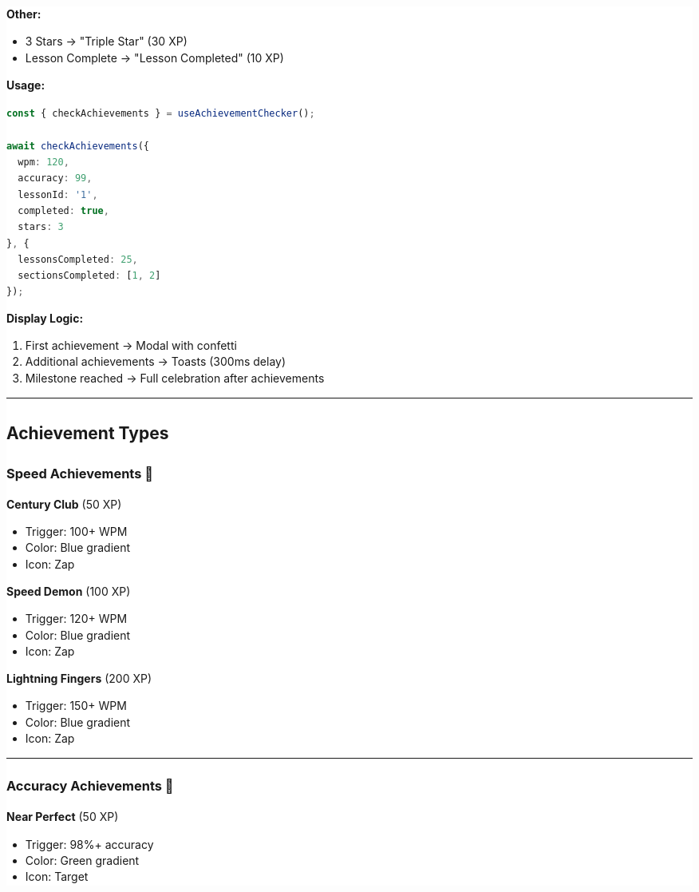**Other:**
- 3 Stars → "Triple Star" (30 XP)
- Lesson Complete → "Lesson Completed" (10 XP)

**Usage:**
```typescript
const { checkAchievements } = useAchievementChecker();

await checkAchievements({
  wpm: 120,
  accuracy: 99,
  lessonId: '1',
  completed: true,
  stars: 3
}, {
  lessonsCompleted: 25,
  sectionsCompleted: [1, 2]
});
```

**Display Logic:**
1. First achievement → Modal with confetti
2. Additional achievements → Toasts (300ms delay)
3. Milestone reached → Full celebration after achievements

---

## Achievement Types

### Speed Achievements 🚀

**Century Club** (50 XP)
- Trigger: 100+ WPM
- Color: Blue gradient
- Icon: Zap

**Speed Demon** (100 XP)
- Trigger: 120+ WPM
- Color: Blue gradient
- Icon: Zap

**Lightning Fingers** (200 XP)
- Trigger: 150+ WPM
- Color: Blue gradient
- Icon: Zap

---

### Accuracy Achievements 🎯

**Near Perfect** (50 XP)
- Trigger: 98%+ accuracy
- Color: Green gradient
- Icon: Target

